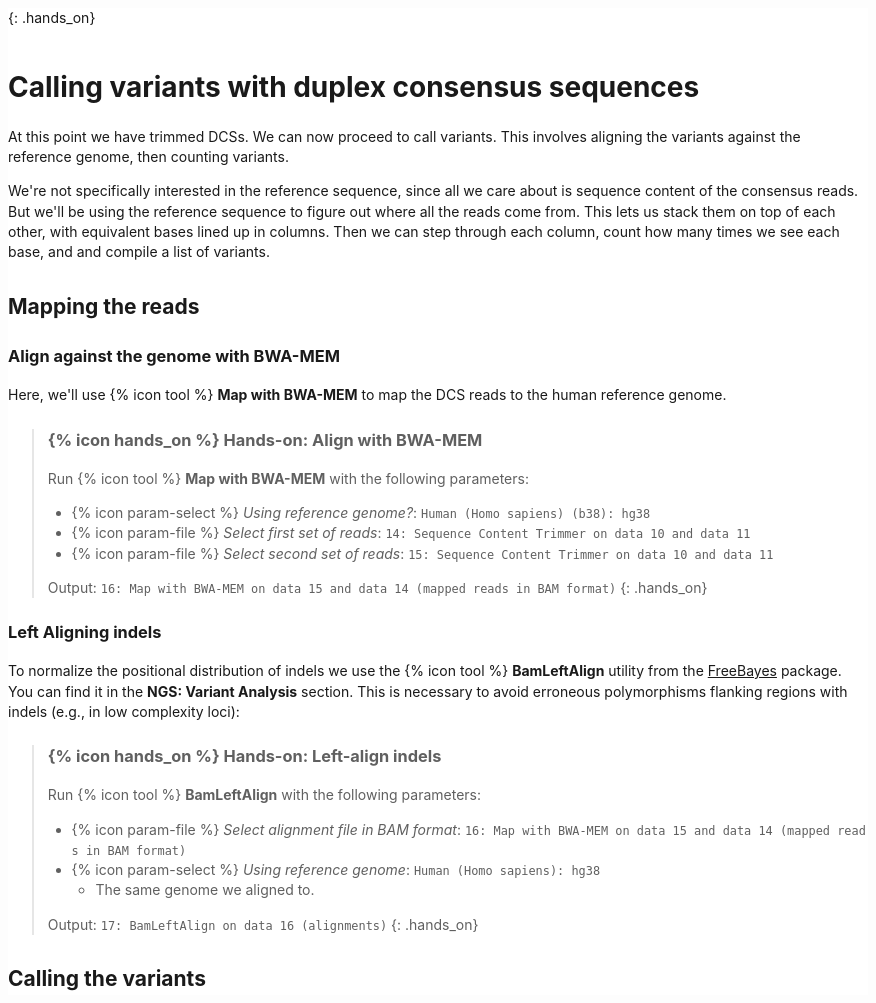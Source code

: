 {: .hands_on}

# Calling variants with duplex consensus sequences

At this point we have trimmed DCSs. We can now proceed to call variants. This involves aligning the variants against the reference genome, then counting variants.

We're not specifically interested in the reference sequence, since all we care about is sequence content of the consensus reads. But we'll be using the reference sequence to figure out where all the reads come from. This lets us stack them on top of each other, with equivalent bases lined up in columns. Then we can step through each column, count how many times we see each base, and and compile a list of variants.

## Mapping the reads

### Align against the genome with BWA-MEM

Here, we'll use {% icon tool %} **Map with BWA-MEM** to map the DCS reads to the human reference genome.

> ### {% icon hands_on %} Hands-on: Align with BWA-MEM
>
> Run {% icon tool %} **Map with BWA-MEM** with the following parameters:
>  - {% icon param-select %} *Using reference genome?*: `Human (Homo sapiens) (b38): hg38`
>  - {% icon param-file %} *Select first set of reads*: `14: Sequence Content Trimmer on data 10 and data 11`
>  - {% icon param-file %} *Select second set of reads*: `15: Sequence Content Trimmer on data 10 and data 11`
>
> Output: `16: Map with BWA-MEM on data 15 and data 14 (mapped reads in BAM format)`
{: .hands_on}

### Left Aligning indels

To normalize the positional distribution of indels we use the {% icon tool %} **BamLeftAlign** utility from the [FreeBayes](https://github.com/ekg/freebayes#indels) package. You can find it in the **NGS: Variant Analysis** section. This is necessary to avoid erroneous polymorphisms flanking regions with indels (e.g., in low complexity loci):

> ### {% icon hands_on %} Hands-on: Left-align indels
>
> Run {% icon tool %} **BamLeftAlign** with the following parameters:
>  - {% icon param-file %} *Select alignment file in BAM format*: `16: Map with BWA-MEM on data 15 and data 14 (mapped reads in BAM format)`
>  - {% icon param-select %} *Using reference genome*: `Human (Homo sapiens): hg38`
>    - The same genome we aligned to.
>
> Output: `17: BamLeftAlign on data 16 (alignments)`
{: .hands_on}

## Calling the variants

